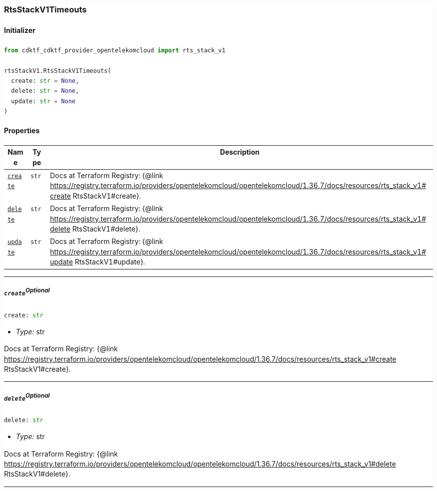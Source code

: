 
### RtsStackV1Timeouts <a name="RtsStackV1Timeouts" id="@cdktf/provider-opentelekomcloud.rtsStackV1.RtsStackV1Timeouts"></a>

#### Initializer <a name="Initializer" id="@cdktf/provider-opentelekomcloud.rtsStackV1.RtsStackV1Timeouts.Initializer"></a>

```python
from cdktf_cdktf_provider_opentelekomcloud import rts_stack_v1

rtsStackV1.RtsStackV1Timeouts(
  create: str = None,
  delete: str = None,
  update: str = None
)
```

#### Properties <a name="Properties" id="Properties"></a>

| **Name** | **Type** | **Description** |
| --- | --- | --- |
| <code><a href="#@cdktf/provider-opentelekomcloud.rtsStackV1.RtsStackV1Timeouts.property.create">create</a></code> | <code>str</code> | Docs at Terraform Registry: {@link https://registry.terraform.io/providers/opentelekomcloud/opentelekomcloud/1.36.7/docs/resources/rts_stack_v1#create RtsStackV1#create}. |
| <code><a href="#@cdktf/provider-opentelekomcloud.rtsStackV1.RtsStackV1Timeouts.property.delete">delete</a></code> | <code>str</code> | Docs at Terraform Registry: {@link https://registry.terraform.io/providers/opentelekomcloud/opentelekomcloud/1.36.7/docs/resources/rts_stack_v1#delete RtsStackV1#delete}. |
| <code><a href="#@cdktf/provider-opentelekomcloud.rtsStackV1.RtsStackV1Timeouts.property.update">update</a></code> | <code>str</code> | Docs at Terraform Registry: {@link https://registry.terraform.io/providers/opentelekomcloud/opentelekomcloud/1.36.7/docs/resources/rts_stack_v1#update RtsStackV1#update}. |

---

##### `create`<sup>Optional</sup> <a name="create" id="@cdktf/provider-opentelekomcloud.rtsStackV1.RtsStackV1Timeouts.property.create"></a>

```python
create: str
```

- *Type:* str

Docs at Terraform Registry: {@link https://registry.terraform.io/providers/opentelekomcloud/opentelekomcloud/1.36.7/docs/resources/rts_stack_v1#create RtsStackV1#create}.

---

##### `delete`<sup>Optional</sup> <a name="delete" id="@cdktf/provider-opentelekomcloud.rtsStackV1.RtsStackV1Timeouts.property.delete"></a>

```python
delete: str
```

- *Type:* str

Docs at Terraform Registry: {@link https://registry.terraform.io/providers/opentelekomcloud/opentelekomcloud/1.36.7/docs/resources/rts_stack_v1#delete RtsStackV1#delete}.

---